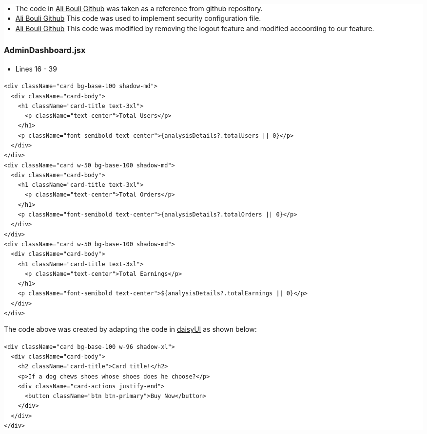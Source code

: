 - The code in [Ali Bouli Github](https://github.com/ali-bouali/spring-boot-3-jwt-security/blob/main/src/main/java/com/alibou/security/config/SecurityConfiguration.java) was taken as a reference from github repository.
- [Ali Bouli Github](https://github.com/ali-bouali/spring-boot-3-jwt-security/blob/main/src/main/java/com/alibou/security/config/SecurityConfiguration.java) This code was used to implement security configuration file.
- [Ali Bouli Github](https://github.com/ali-bouali/spring-boot-3-jwt-security/blob/main/src/main/java/com/alibou/security/config/SecurityConfiguration.java) This code was modified by removing the logout feature and modified accoording to our feature.

### AdminDashboard.jsx

- Lines 16 - 39

```
<div className="card bg-base-100 shadow-md">
  <div className="card-body">
    <h1 className="card-title text-3xl">
      <p className="text-center">Total Users</p>
    </h1>
    <p className="font-semibold text-center">{analysisDetails?.totalUsers || 0}</p>
  </div>
</div>
<div className="card w-50 bg-base-100 shadow-md">
  <div className="card-body">
    <h1 className="card-title text-3xl">
      <p className="text-center">Total Orders</p>
    </h1>
    <p className="font-semibold text-center">{analysisDetails?.totalOrders || 0}</p>
  </div>
</div>
<div className="card w-50 bg-base-100 shadow-md">
  <div className="card-body">
    <h1 className="card-title text-3xl">
      <p className="text-center">Total Earnings</p>
    </h1>
    <p className="font-semibold text-center">${analysisDetails?.totalEarnings || 0}</p>
  </div>
</div>
```

The code above was created by adapting the code in [daisyUI](https://daisyui.com/components/card/) as shown below:

```
<div className="card bg-base-100 w-96 shadow-xl">
  <div className="card-body">
    <h2 className="card-title">Card title!</h2>
    <p>If a dog chews shoes whose shoes does he choose?</p>
    <div className="card-actions justify-end">
      <button className="btn btn-primary">Buy Now</button>
    </div>
  </div>
</div>
```
